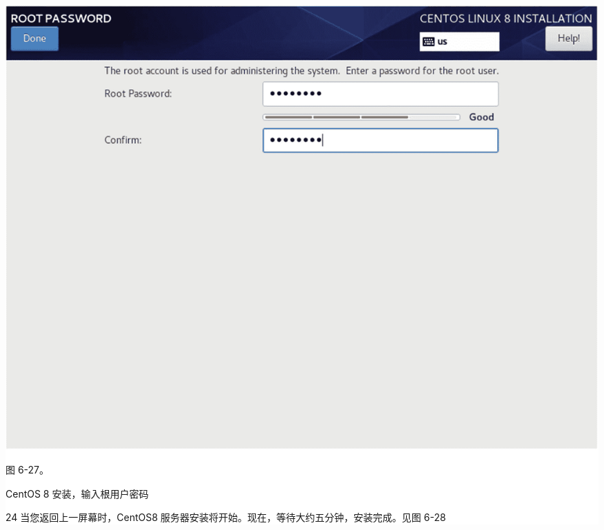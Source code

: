![img/492721_1_En_6_Fig27_HTML.jpg](img/492721_1_En_6_Fig27_HTML.jpg)

图 6-27。

CentOS 8 安装，输入根用户密码

24 当您返回上一屏幕时，CentOS8 服务器安装将开始。现在，等待大约五分钟，安装完成。见图 6-28
